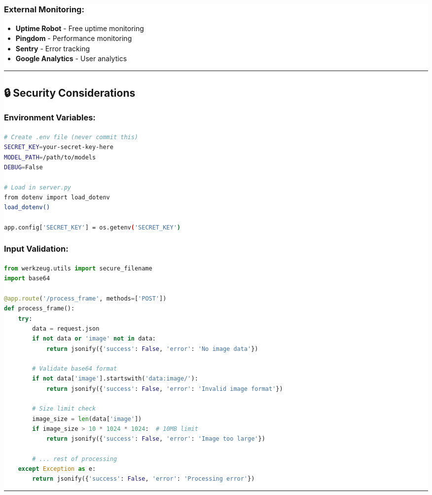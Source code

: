 ### External Monitoring:
- **Uptime Robot** - Free uptime monitoring
- **Pingdom** - Performance monitoring
- **Sentry** - Error tracking
- **Google Analytics** - User analytics

---

## 🔒 Security Considerations

### Environment Variables:
```bash
# Create .env file (never commit this)
SECRET_KEY=your-secret-key-here
MODEL_PATH=/path/to/models
DEBUG=False

# Load in server.py
from dotenv import load_dotenv
load_dotenv()

app.config['SECRET_KEY'] = os.getenv('SECRET_KEY')
```

### Input Validation:
```python
from werkzeug.utils import secure_filename
import base64

@app.route('/process_frame', methods=['POST'])
def process_frame():
    try:
        data = request.json
        if not data or 'image' not in data:
            return jsonify({'success': False, 'error': 'No image data'})
        
        # Validate base64 format
        if not data['image'].startswith('data:image/'):
            return jsonify({'success': False, 'error': 'Invalid image format'})
        
        # Size limit check
        image_size = len(data['image'])
        if image_size > 10 * 1024 * 1024:  # 10MB limit
            return jsonify({'success': False, 'error': 'Image too large'})
        
        # ... rest of processing
    except Exception as e:
        return jsonify({'success': False, 'error': 'Processing error'})
```

---
